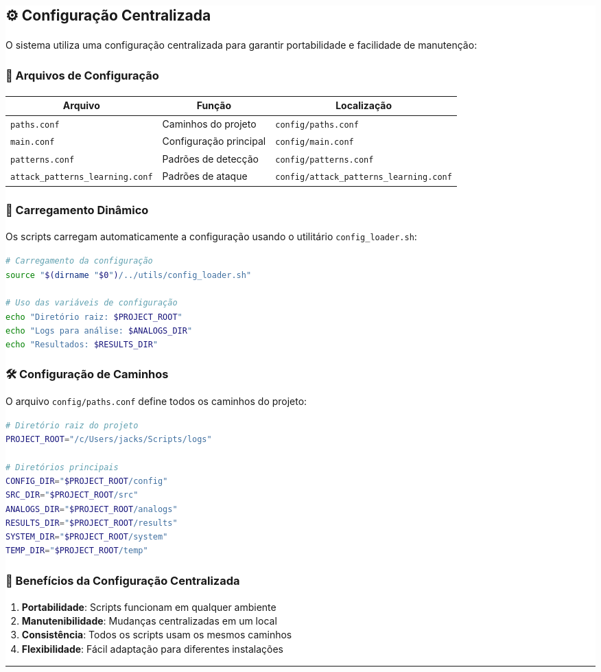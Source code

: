 
## ⚙️ Configuração Centralizada

O sistema utiliza uma configuração centralizada para garantir portabilidade e facilidade de manutenção:

### 📁 Arquivos de Configuração

| Arquivo | Função | Localização |
|---------|--------|-------------|
| `paths.conf` | Caminhos do projeto | `config/paths.conf` |
| `main.conf` | Configuração principal | `config/main.conf` |
| `patterns.conf` | Padrões de detecção | `config/patterns.conf` |
| `attack_patterns_learning.conf` | Padrões de ataque | `config/attack_patterns_learning.conf` |

### 🔄 Carregamento Dinâmico

Os scripts carregam automaticamente a configuração usando o utilitário `config_loader.sh`:

```bash
# Carregamento da configuração
source "$(dirname "$0")/../utils/config_loader.sh"

# Uso das variáveis de configuração
echo "Diretório raiz: $PROJECT_ROOT"
echo "Logs para análise: $ANALOGS_DIR"
echo "Resultados: $RESULTS_DIR"
```

### 🛠️ Configuração de Caminhos

O arquivo `config/paths.conf` define todos os caminhos do projeto:

```bash
# Diretório raiz do projeto
PROJECT_ROOT="/c/Users/jacks/Scripts/logs"

# Diretórios principais
CONFIG_DIR="$PROJECT_ROOT/config"
SRC_DIR="$PROJECT_ROOT/src"
ANALOGS_DIR="$PROJECT_ROOT/analogs"
RESULTS_DIR="$PROJECT_ROOT/results"
SYSTEM_DIR="$PROJECT_ROOT/system"
TEMP_DIR="$PROJECT_ROOT/temp"
```

### 🔧 Benefícios da Configuração Centralizada

1. **Portabilidade**: Scripts funcionam em qualquer ambiente
2. **Manutenibilidade**: Mudanças centralizadas em um local
3. **Consistência**: Todos os scripts usam os mesmos caminhos
4. **Flexibilidade**: Fácil adaptação para diferentes instalações

---